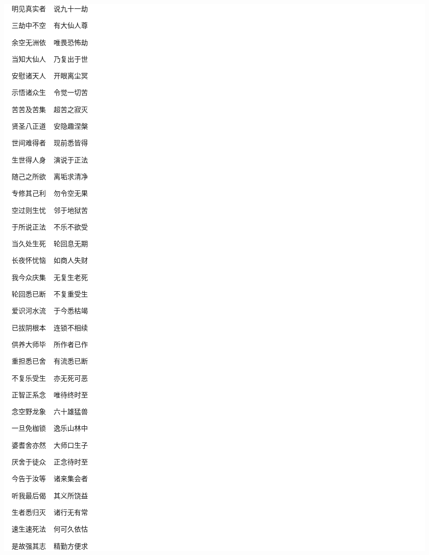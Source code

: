 &nbsp;&nbsp;&nbsp;&nbsp;明见真实者&nbsp;&nbsp;&nbsp;&nbsp;说九十一劫

&nbsp;&nbsp;&nbsp;&nbsp;三劫中不空&nbsp;&nbsp;&nbsp;&nbsp;有大仙人尊

&nbsp;&nbsp;&nbsp;&nbsp;余空无洲依&nbsp;&nbsp;&nbsp;&nbsp;唯畏恐怖劫

&nbsp;&nbsp;&nbsp;&nbsp;当知大仙人&nbsp;&nbsp;&nbsp;&nbsp;乃复出于世

&nbsp;&nbsp;&nbsp;&nbsp;安慰诸天人&nbsp;&nbsp;&nbsp;&nbsp;开眼离尘冥

&nbsp;&nbsp;&nbsp;&nbsp;示悟诸众生&nbsp;&nbsp;&nbsp;&nbsp;令觉一切苦

&nbsp;&nbsp;&nbsp;&nbsp;苦苦及苦集&nbsp;&nbsp;&nbsp;&nbsp;超苦之寂灭

&nbsp;&nbsp;&nbsp;&nbsp;贤圣八正道&nbsp;&nbsp;&nbsp;&nbsp;安隐趣涅槃

&nbsp;&nbsp;&nbsp;&nbsp;世间难得者&nbsp;&nbsp;&nbsp;&nbsp;现前悉皆得

&nbsp;&nbsp;&nbsp;&nbsp;生世得人身&nbsp;&nbsp;&nbsp;&nbsp;演说于正法

&nbsp;&nbsp;&nbsp;&nbsp;随己之所欲&nbsp;&nbsp;&nbsp;&nbsp;离垢求清净

&nbsp;&nbsp;&nbsp;&nbsp;专修其己利&nbsp;&nbsp;&nbsp;&nbsp;勿令空无果

&nbsp;&nbsp;&nbsp;&nbsp;空过则生忧&nbsp;&nbsp;&nbsp;&nbsp;邻于地狱苦

&nbsp;&nbsp;&nbsp;&nbsp;于所说正法&nbsp;&nbsp;&nbsp;&nbsp;不乐不欲受

&nbsp;&nbsp;&nbsp;&nbsp;当久处生死&nbsp;&nbsp;&nbsp;&nbsp;轮回息无期

&nbsp;&nbsp;&nbsp;&nbsp;长夜怀忧恼&nbsp;&nbsp;&nbsp;&nbsp;如商人失财

&nbsp;&nbsp;&nbsp;&nbsp;我今众庆集&nbsp;&nbsp;&nbsp;&nbsp;无复生老死

&nbsp;&nbsp;&nbsp;&nbsp;轮回悉已断&nbsp;&nbsp;&nbsp;&nbsp;不复重受生

&nbsp;&nbsp;&nbsp;&nbsp;爱识河水流&nbsp;&nbsp;&nbsp;&nbsp;于今悉枯竭

&nbsp;&nbsp;&nbsp;&nbsp;已拔阴根本&nbsp;&nbsp;&nbsp;&nbsp;连锁不相续

&nbsp;&nbsp;&nbsp;&nbsp;供养大师毕&nbsp;&nbsp;&nbsp;&nbsp;所作者已作

&nbsp;&nbsp;&nbsp;&nbsp;重担悉已舍&nbsp;&nbsp;&nbsp;&nbsp;有流悉已断

&nbsp;&nbsp;&nbsp;&nbsp;不复乐受生&nbsp;&nbsp;&nbsp;&nbsp;亦无死可恶

&nbsp;&nbsp;&nbsp;&nbsp;正智正系念&nbsp;&nbsp;&nbsp;&nbsp;唯待终时至

&nbsp;&nbsp;&nbsp;&nbsp;念空野龙象&nbsp;&nbsp;&nbsp;&nbsp;六十雄猛兽

&nbsp;&nbsp;&nbsp;&nbsp;一旦免枷锁&nbsp;&nbsp;&nbsp;&nbsp;逸乐山林中

&nbsp;&nbsp;&nbsp;&nbsp;婆耆舍亦然&nbsp;&nbsp;&nbsp;&nbsp;大师口生子

&nbsp;&nbsp;&nbsp;&nbsp;厌舍于徒众&nbsp;&nbsp;&nbsp;&nbsp;正念待时至

&nbsp;&nbsp;&nbsp;&nbsp;今告于汝等&nbsp;&nbsp;&nbsp;&nbsp;诸来集会者

&nbsp;&nbsp;&nbsp;&nbsp;听我最后偈&nbsp;&nbsp;&nbsp;&nbsp;其义所饶益

&nbsp;&nbsp;&nbsp;&nbsp;生者悉归灭&nbsp;&nbsp;&nbsp;&nbsp;诸行无有常

&nbsp;&nbsp;&nbsp;&nbsp;速生速死法&nbsp;&nbsp;&nbsp;&nbsp;何可久依怙

&nbsp;&nbsp;&nbsp;&nbsp;是故强其志&nbsp;&nbsp;&nbsp;&nbsp;精勤方便求
